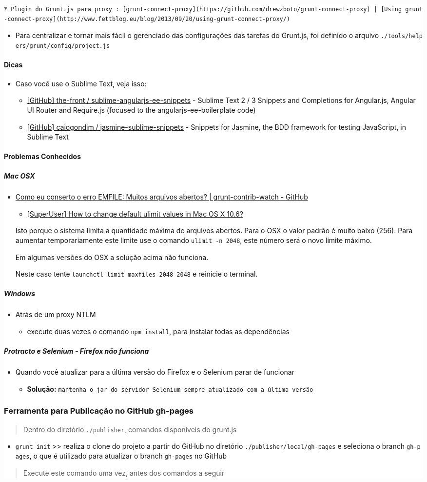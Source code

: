     * Plugin do Grunt.js para proxy : [grunt-connect-proxy](https://github.com/drewzboto/grunt-connect-proxy) | [Using grunt-connect-proxy](http://www.fettblog.eu/blog/2013/09/20/using-grunt-connect-proxy/)

  * Para centralizar e tornar mais fácil o gerenciado das configurações das tarefas do Grunt.js, foi definido o arquivo `./tools/helpers/grunt/config/project.js`

#### Dicas

* Caso você use o Sublime Text, veja isso:

  * [[GitHub] the-front / sublime-angularjs-ee-snippets](https://github.com/the-front/sublime-angularjs-ee-snippets) - Sublime Text 2 / 3 Snippets and Completions for Angular.js, Angular UI Router and Require.js (focused to the angularjs-ee-boilerplate code)

  * [[GitHub] caiogondim / jasmine-sublime-snippets](https://github.com/caiogondim/jasmine-sublime-snippets) - Snippets for Jasmine, the BDD framework for testing JavaScript, in Sublime Text

#### Problemas Conhecidos

##### Mac OSX

* [Como eu conserto o erro EMFILE: Muitos arquivos abertos? | grunt-contrib-watch - GitHub](https://github.com/gruntjs/grunt-contrib-watch#how-do-i-fix-the-error-emfile-too-many-opened-files)

  * [[SuperUser] How to change default ulimit values in Mac OS X 10.6?](https://superuser.com/questions/261023/how-to-change-default-ulimit-values-in-mac-os-x-10-6)

  Isto porque o sistema limita a quantidade máxima de arquivos abertos.
  Para o OSX o valor padrão é muito baixo (256).
  Para aumentar temporariamente este limite use o comando `ulimit -n 2048`,
  este número será o novo limite máximo.

  Em algumas versões do OSX a solução acima não funciona. 

  Neste caso tente `launchctl limit maxfiles 2048 2048` e reinicie
  o terminal.

##### Windows

* Atrás de um proxy NTLM

  * execute duas vezes o comando `npm install`, para instalar todas as dependências

##### Protracto e Selenium - Firefox não funciona

* Quando você atualizar para a última versão do Firefox e o Selenium parar de funcionar

  * **Solução:** `mantenha o jar do servidor Selenium sempre atualizado com a última versão`

### Ferramenta para Publicação no GitHub gh-pages

> Dentro do diretório `./publisher`, comandos disponíveis do grunt.js

* `grunt init` >> realiza o clone do projeto a partir do GitHub no diretório `./publisher/local/gh-pages` e seleciona o branch `gh-pages`, o que é utilizado para atualizar o branch `gh-pages` no GitHub

> Execute este comando uma vez, antes dos comandos a seguir
